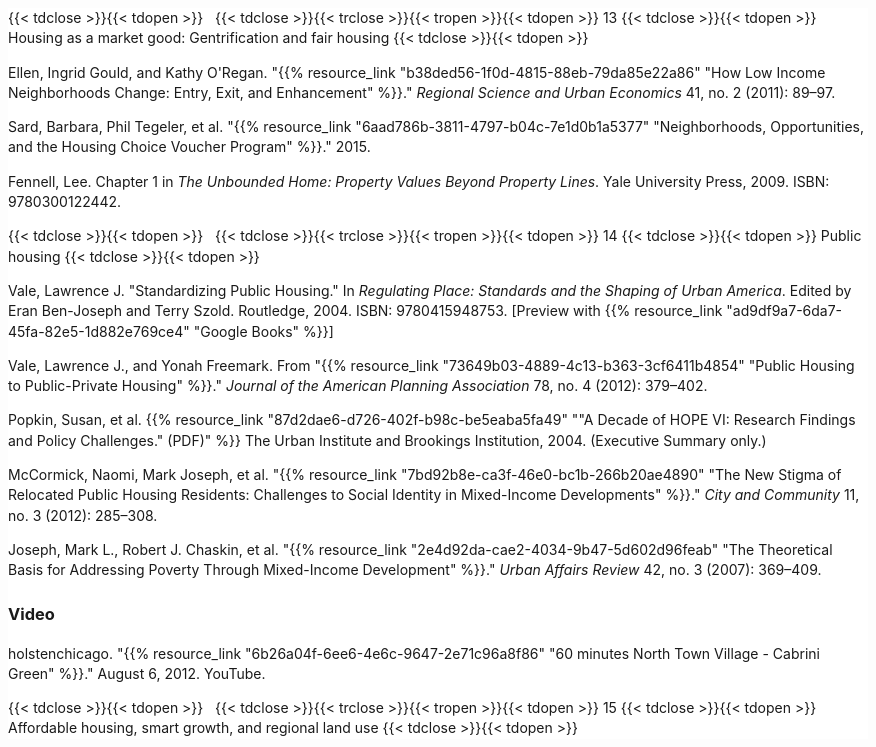 {{< tdclose >}}{{< tdopen >}}
 
{{< tdclose >}}{{< trclose >}}{{< tropen >}}{{< tdopen >}}
13
{{< tdclose >}}{{< tdopen >}}
Housing as a market good: Gentrification and fair housing
{{< tdclose >}}{{< tdopen >}}

Ellen, Ingrid Gould, and Kathy O'Regan. "{{% resource_link "b38ded56-1f0d-4815-88eb-79da85e22a86" "How Low Income Neighborhoods Change: Entry, Exit, and Enhancement" %}}." *Regional Science and Urban Economics* 41, no. 2 (2011): 89–97.

Sard, Barbara, Phil Tegeler, et al. "{{% resource_link "6aad786b-3811-4797-b04c-7e1d0b1a5377" "Neighborhoods, Opportunities, and the Housing Choice Voucher Program" %}}." 2015.

Fennell, Lee. Chapter 1 in *The Unbounded Home: Property Values Beyond Property Lines*. Yale University Press, 2009. ISBN: 9780300122442.

{{< tdclose >}}{{< tdopen >}}
 
{{< tdclose >}}{{< trclose >}}{{< tropen >}}{{< tdopen >}}
14
{{< tdclose >}}{{< tdopen >}}
Public housing
{{< tdclose >}}{{< tdopen >}}

Vale, Lawrence J. "Standardizing Public Housing." In *Regulating Place: Standards and the Shaping of Urban America*. Edited by Eran Ben-Joseph and Terry Szold. Routledge, 2004. ISBN: 9780415948753. \[Preview with {{% resource_link "ad9df9a7-6da7-45fa-82e5-1d882e769ce4" "Google Books" %}}\]

Vale, Lawrence J., and Yonah Freemark. From "{{% resource_link "73649b03-4889-4c13-b363-3cf6411b4854" "Public Housing to Public-Private Housing" %}}." *Journal of the American Planning Association* 78, no. 4 (2012): 379–402.

Popkin, Susan, et al. {{% resource_link "87d2dae6-d726-402f-b98c-be5eaba5fa49" "\"A Decade of HOPE VI: Research Findings and Policy Challenges.\" (PDF)" %}} The Urban Institute and Brookings Institution, 2004. (Executive Summary only.)

McCormick, Naomi, Mark Joseph, et al. "{{% resource_link "7bd92b8e-ca3f-46e0-bc1b-266b20ae4890" "The New Stigma of Relocated Public Housing Residents: Challenges to Social Identity in Mixed-Income Developments" %}}." *City and Community* 11, no. 3 (2012): 285–308.

Joseph, Mark L., Robert J. Chaskin, et al. "{{% resource_link "2e4d92da-cae2-4034-9b47-5d602d96feab" "The Theoretical Basis for Addressing Poverty Through Mixed-Income Development" %}}." *Urban Affairs Review* 42, no. 3 (2007): 369–409.

### Video

holstenchicago. "{{% resource_link "6b26a04f-6ee6-4e6c-9647-2e71c96a8f86" "60 minutes North Town Village - Cabrini Green" %}}." August 6, 2012. YouTube.

{{< tdclose >}}{{< tdopen >}}
 
{{< tdclose >}}{{< trclose >}}{{< tropen >}}{{< tdopen >}}
15
{{< tdclose >}}{{< tdopen >}}
Affordable housing, smart growth, and regional land use
{{< tdclose >}}{{< tdopen >}}
